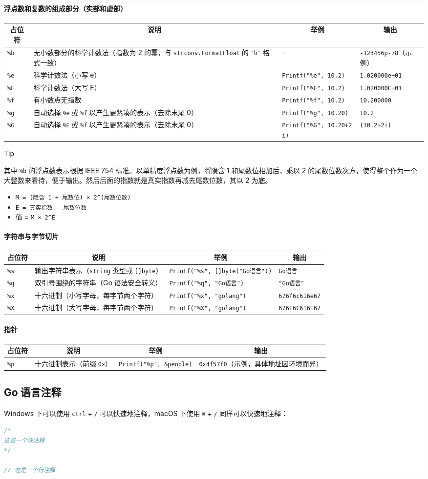 #### 浮点数和复数的组成部分（实部和虚部）

| 占位符 | 说明                                                         | 举例                     | 输出                  |
| ------ | ------------------------------------------------------------ | ------------------------ | --------------------- |
| `%b`   | 无小数部分的科学计数法（指数为 2 的幂，与 `strconv.FormatFloat` 的 `'b'` 格式一致） | -                        | `-123456p-78`（示例） |
| `%e`   | 科学计数法（小写 e）                                         | `Printf("%e", 10.2)`     | `1.020000e+01`        |
| `%E`   | 科学计数法（大写 E）                                         | `Printf("%E", 10.2)`     | `1.020000E+01`        |
| `%f`   | 有小数点无指数                                               | `Printf("%f", 10.2)`     | `10.200000`           |
| `%g`   | 自动选择 `%e` 或 `%f` 以产生更紧凑的表示（去除末尾 0）       | `Printf("%g", 10.20)`    | `10.2`                |
| `%G`   | 自动选择 `%E` 或 `%f` 以产生更紧凑的表示（去除末尾 0）       | `Printf("%G", 10.20+2i)` | `(10.2+2i)`           |

> [!TIP]
>
> 其中 `%b` 的浮点数表示根据 IEEE 754 标准。以单精度浮点数为例，将隐含 1 和尾数位相加后，乘以 2 的尾数位数次方，使得整个作为一个大整数来看待，便于输出。然后后面的指数就是真实指数再减去尾数位数，其以 2 为底。
>
> - `M = (隐含 1 + 尾数位) × 2^(尾数位数)`
> - `E = 真实指数 - 尾数位数`
> - 值 = `M × 2^E`

#### 字符串与字节切片

| 占位符 | 说明                                       | 举例                             | 输出           |
| ------ | ------------------------------------------ | -------------------------------- | -------------- |
| `%s`   | 输出字符串表示（`string` 类型或 `[]byte`） | `Printf("%s", []byte("Go语言"))` | `Go语言`       |
| `%q`   | 双引号围绕的字符串（Go 语法安全转义）      | `Printf("%q", "Go语言")`         | `"Go语言"`     |
| `%x`   | 十六进制（小写字母，每字节两个字符）       | `Printf("%x", "golang")`         | `676f6c616e67` |
| `%X`   | 十六进制（大写字母，每字节两个字符）       | `Printf("%X", "golang")`         | `676F6C616E67` |

#### 指针

| 占位符 | 说明                      | 举例                    | 输出                                   |
| ------ | ------------------------- | ----------------------- | -------------------------------------- |
| `%p`   | 十六进制表示（前缀 `0x`） | `Printf("%p", &people)` | `0x4f57f0`（示例，具体地址因环境而异） |

## Go 语言注释

Windows 下可以使用 `ctrl` + `/` 可以快速地注释，macOS 下使用 `⌘` + `/` 同样可以快速地注释：

```go
/*
这是一个块注释
*/

// 这是一个行注释
```

